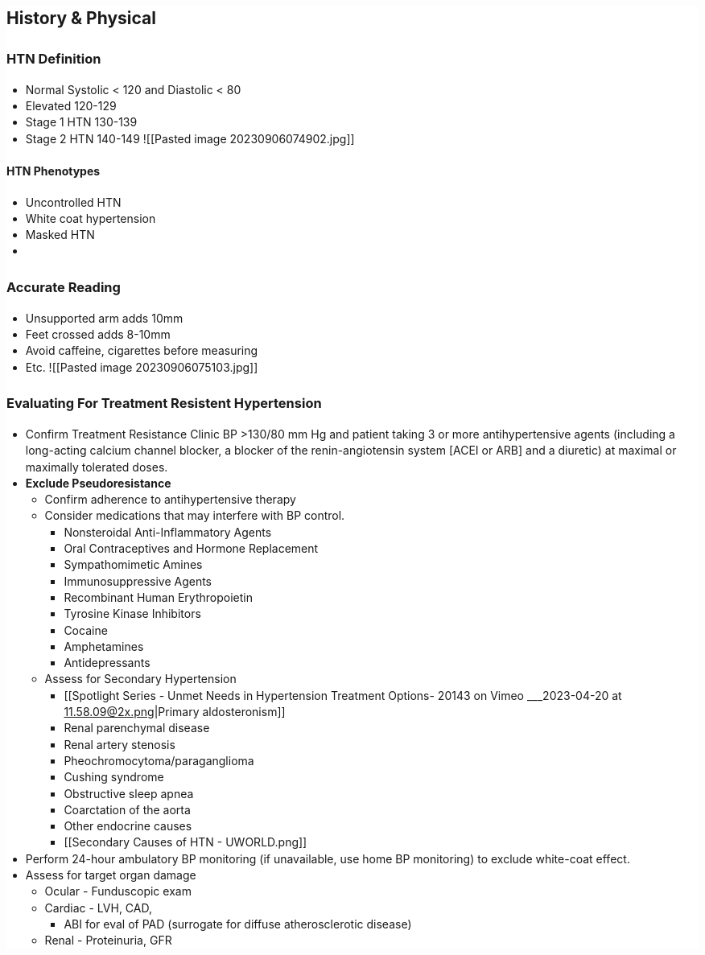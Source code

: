 ## History & Physical
### HTN Definition
- Normal Systolic < 120 and Diastolic < 80
- Elevated 120-129
- Stage 1 HTN 130-139
- Stage 2 HTN 140-149
![[Pasted image 20230906074902.jpg]]

#### HTN Phenotypes
- Uncontrolled HTN
- White coat hypertension
- Masked HTN
- 
### Accurate Reading
- Unsupported arm adds 10mm
- Feet crossed adds 8-10mm
- Avoid caffeine, cigarettes before measuring
- Etc. ![[Pasted image 20230906075103.jpg]]

### Evaluating For Treatment Resistent Hypertension
- Confirm Treatment Resistance Clinic BP >130/80 mm Hg and patient taking 3 or more antihypertensive agents (including a long-acting calcium channel blocker, a blocker of the renin-angiotensin system [ACEI or ARB] and a diuretic) at maximal or maximally tolerated doses. 
- **Exclude Pseudoresistance** 
	- Confirm adherence to antihypertensive therapy 
	- Consider medications that may interfere with BP control.
		- Nonsteroidal Anti-Inflammatory Agents 
		-  Oral Contraceptives and Hormone Replacement 
		- Sympathomimetic Amines 
		- Immunosuppressive Agents 
		- Recombinant Human Erythropoietin 
		- Tyrosine Kinase Inhibitors 
		- Cocaine
		- Amphetamines
		- Antidepressants
	- Assess for Secondary Hypertension
		- [[Spotlight Series - Unmet Needs in Hypertension Treatment Options- 20143 on Vimeo ___2023-04-20 at 11.58.09@2x.png|Primary aldosteronism]]
		- Renal parenchymal disease 
		- Renal artery stenosis 
		- Pheochromocytoma/paraganglioma 
		- Cushing syndrome 
		- Obstructive sleep apnea 
		- Coarctation of the aorta 
		- Other endocrine causes
		- [[Secondary Causes of HTN - UWORLD.png]]
- Perform 24-hour ambulatory BP monitoring (if unavailable, use home BP monitoring) to exclude white-coat effect.
- Assess for target organ damage
	- Ocular - Funduscopic exam
	- Cardiac - LVH, CAD, 
		- ABI for eval of PAD (surrogate for diffuse atherosclerotic disease)
	- Renal - Proteinuria, GFR

